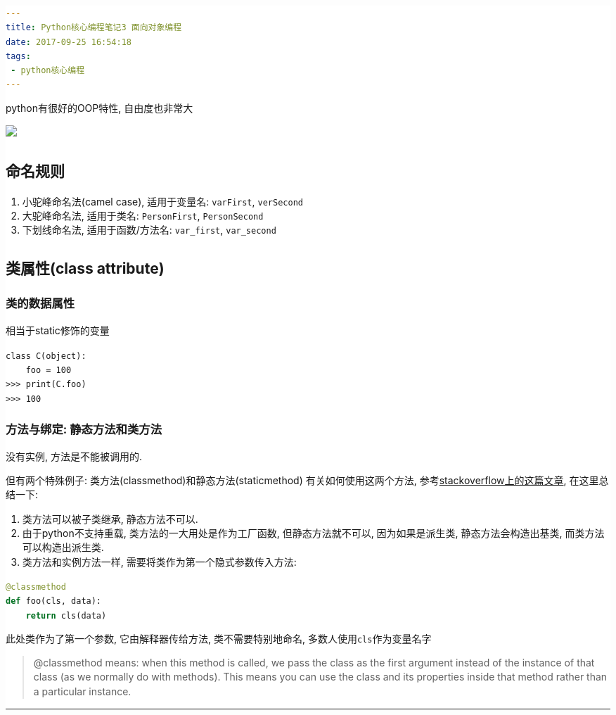 ```yaml
---
title: Python核心编程笔记3 面向对象编程
date: 2017-09-25 16:54:18
tags:
 - python核心编程
---
```


python有很好的OOP特性, 自由度也非常大



![](https://my-imgshare.oss-cn-shenzhen.aliyuncs.com/64495434_p0.jpg)

## 命名规则
1. 小驼峰命名法(camel case), 适用于变量名: `varFirst`, `verSecond`
2. 大驼峰命名法, 适用于类名: `PersonFirst`, `PersonSecond`
2. 下划线命名法, 适用于函数/方法名: `var_first`, `var_second`

## 类属性(class attribute)
### 类的数据属性
相当于static修饰的变量
```
class C(object):
    foo = 100
>>> print(C.foo)
>>> 100
```
### 方法与绑定: 静态方法和类方法
没有实例, 方法是不能被调用的. 

但有两个特殊例子: 类方法(classmethod)和静态方法(staticmethod)
有关如何使用这两个方法, 参考[stackoverflow上的这篇文章](https://stackoverflow.com/questions/12179271/), 在这里总结一下:

1. 类方法可以被子类继承, 静态方法不可以.
2. 由于python不支持重载, 类方法的一大用处是作为工厂函数, 但静态方法就不可以, 因为如果是派生类, 静态方法会构造出基类, 而类方法可以构造出派生类.
3. 类方法和实例方法一样, 需要将类作为第一个隐式参数传入方法:

```python
@classmethod
def foo(cls, data):
    return cls(data)
```

此处类作为了第一个参数, 它由解释器传给方法, 类不需要特别地命名, 多数人使用`cls`作为变量名字

> @classmethod means: when this method is called, we pass the class as the first argument instead of the instance of that class (as we normally do with methods). This means you can use the class and its properties inside that method rather than a particular instance.

---
